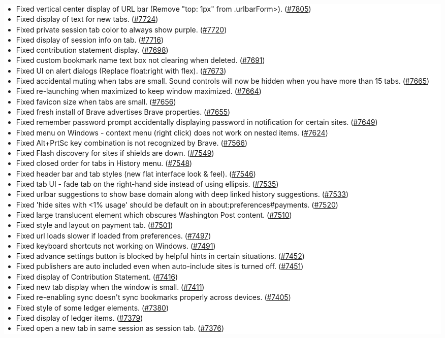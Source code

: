 - Fixed vertical center display of URL bar (Remove "top: 1px" from .urlbarForm>). ([#7805](https://github.com/brave/browser-laptop/issues/7805))
- Fixed display of text for new tabs. ([#7724](https://github.com/brave/browser-laptop/issues/7724))
- Fixed private session tab color to always show purple. ([#7720](https://github.com/brave/browser-laptop/issues/7720))
- Fixed display of session info on tab. ([#7716](https://github.com/brave/browser-laptop/issues/7716))
- Fixed contribution statement display. ([#7698](https://github.com/brave/browser-laptop/issues/7698))
- Fixed custom bookmark name text box not clearing when deleted. ([#7691](https://github.com/brave/browser-laptop/issues/7691))
- Fixed UI on alert dialogs (Replace float:right with flex). ([#7673](https://github.com/brave/browser-laptop/issues/7673))
- Fixed accidental muting when tabs are small. Sound controls will now be hidden when you have more than 15 tabs. ([#7665](https://github.com/brave/browser-laptop/issues/7665))
- Fixed re-launching when maximized to keep window maximized. ([#7664](https://github.com/brave/browser-laptop/issues/7664))
- Fixed favicon size when tabs are small. ([#7656](https://github.com/brave/browser-laptop/issues/7656))
- Fixed fresh install of Brave advertises Brave properties. ([#7655](https://github.com/brave/browser-laptop/issues/7655))
- Fixed remember password prompt accidentally displaying password in notification for certain sites. ([#7649](https://github.com/brave/browser-laptop/issues/7649))
- Fixed menu on Windows - context menu (right click) does not work on nested items. ([#7624](https://github.com/brave/browser-laptop/issues/7624))
- Fixed Alt+PrtSc key combination is not recognized by Brave. ([#7566](https://github.com/brave/browser-laptop/issues/7566))
- Fixed Flash discovery for sites if shields are down. ([#7549](https://github.com/brave/browser-laptop/issues/7549))
- Fixed closed order for tabs in History menu. ([#7548](https://github.com/brave/browser-laptop/issues/7548))
- Fixed header bar and tab styles (new flat interface look & feel). ([#7546](https://github.com/brave/browser-laptop/issues/7546))
- Fixed tab UI - fade tab on the right-hand side instead of using ellipsis. ([#7535](https://github.com/brave/browser-laptop/issues/7535))
- Fixed urlbar suggestions to show base domain along with deep linked history suggestions. ([#7533](https://github.com/brave/browser-laptop/issues/7533))
- Fixed 'hide sites with <1% usage' should be default on in about:preferences#payments. ([#7520](https://github.com/brave/browser-laptop/issues/7520))
- Fixed large translucent element which obscures Washington Post content. ([#7510](https://github.com/brave/browser-laptop/issues/7510))
- Fixed style and layout on payment tab. ([#7501](https://github.com/brave/browser-laptop/issues/7501))
- Fixed url loads slower if loaded from preferences. ([#7497](https://github.com/brave/browser-laptop/issues/7497))
- Fixed keyboard shortcuts not working on Windows. ([#7491](https://github.com/brave/browser-laptop/issues/7491))
- Fixed advance settings button is blocked by helpful hints in certain situations. ([#7452](https://github.com/brave/browser-laptop/issues/7452))
- Fixed publishers are auto included even when auto-include sites is turned off. ([#7451](https://github.com/brave/browser-laptop/issues/7451))
- Fixed display of Contribution Statement. ([#7416](https://github.com/brave/browser-laptop/issues/7416))
- Fixed new tab display when the window is small. ([#7411](https://github.com/brave/browser-laptop/issues/7411))
- Fixed re-enabling sync doesn't sync bookmarks properly across devices. ([#7405](https://github.com/brave/browser-laptop/issues/7405))
- Fixed style of some ledger elements. ([#7380](https://github.com/brave/browser-laptop/issues/7380))
- Fixed display of ledger items. ([#7379](https://github.com/brave/browser-laptop/issues/7379))
- Fixed open a new tab in same session as session tab. ([#7376](https://github.com/brave/browser-laptop/issues/7376))